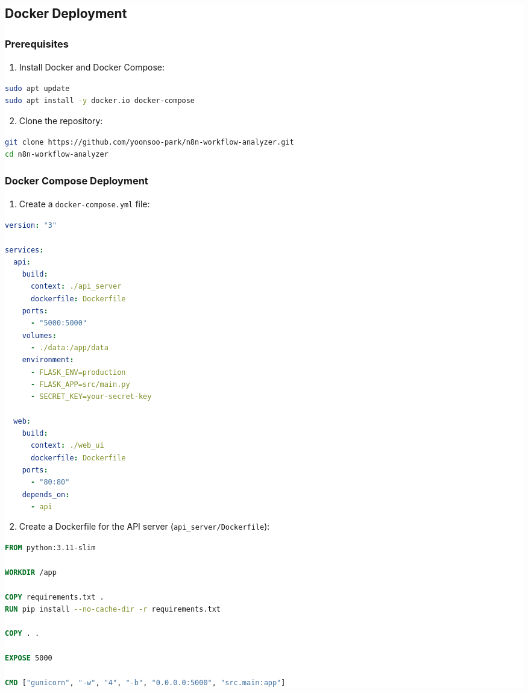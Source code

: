 ## Docker Deployment

### Prerequisites

1. Install Docker and Docker Compose:

```bash
sudo apt update
sudo apt install -y docker.io docker-compose
```

2. Clone the repository:

```bash
git clone https://github.com/yoonsoo-park/n8n-workflow-analyzer.git
cd n8n-workflow-analyzer
```

### Docker Compose Deployment

1. Create a `docker-compose.yml` file:

```yaml
version: "3"

services:
  api:
    build:
      context: ./api_server
      dockerfile: Dockerfile
    ports:
      - "5000:5000"
    volumes:
      - ./data:/app/data
    environment:
      - FLASK_ENV=production
      - FLASK_APP=src/main.py
      - SECRET_KEY=your-secret-key

  web:
    build:
      context: ./web_ui
      dockerfile: Dockerfile
    ports:
      - "80:80"
    depends_on:
      - api
```

2. Create a Dockerfile for the API server (`api_server/Dockerfile`):

```dockerfile
FROM python:3.11-slim

WORKDIR /app

COPY requirements.txt .
RUN pip install --no-cache-dir -r requirements.txt

COPY . .

EXPOSE 5000

CMD ["gunicorn", "-w", "4", "-b", "0.0.0.0:5000", "src.main:app"]
```
